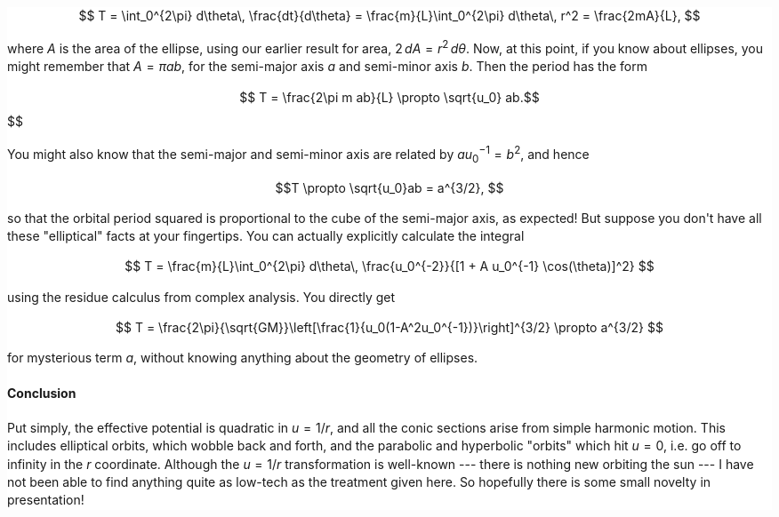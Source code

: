 $$
T = \int_0^{2\pi} d\theta\, \frac{dt}{d\theta} =
\frac{m}{L}\int_0^{2\pi} d\theta\, r^2 = \frac{2mA}{L},
$$

where $A$ is the area of the ellipse, using our earlier result
for area, $2\, dA = r^2 \,d\theta$.
Now, at this point, if you know about ellipses, you might remember
that $A = \pi ab$, for the semi-major axis $a$ and semi-minor axis $b$.
Then the period has the form

$$
T = \frac{2\pi m ab}{L} \propto \sqrt{u_0} ab.$$
$$

You might also know that the semi-major and semi-minor axis are
related by $au_0^{-1} = b^2$, and hence

$$T \propto \sqrt{u_0}ab = a^{3/2},
$$

so that the orbital period squared is proportional to the cube of the
semi-major axis, as expected!
But suppose you don't have all these "elliptical" facts at your fingertips.
You can actually explicitly calculate the integral

$$
T = \frac{m}{L}\int_0^{2\pi} d\theta\, \frac{u_0^{-2}}{[1 + A u_0^{-1} \cos(\theta)]^2}
$$

using the residue calculus from complex analysis. You directly get

$$
T = \frac{2\pi}{\sqrt{GM}}\left[\frac{1}{u_0(1-A^2u_0^{-1})}\right]^{3/2} \propto a^{3/2}
$$

for mysterious term $a$, without knowing anything about the geometry of ellipses.

#### Conclusion

Put simply, the effective potential is quadratic in $u = 1/r$, and all
the conic sections arise from simple harmonic motion.
This includes elliptical orbits, which wobble back and forth, and the
parabolic and hyperbolic "orbits" which hit $u = 0$, i.e. go off to
infinity in the $r$ coordinate.
Although the $u= 1/r$ transformation is well-known --- there is
nothing new orbiting the sun --- I have not been able to find anything
quite as low-tech as the treatment given here. So hopefully there is some
small novelty in presentation!





